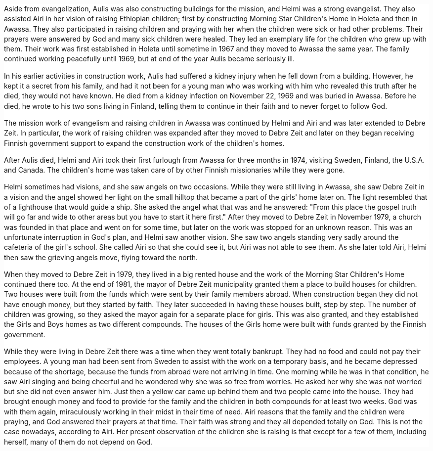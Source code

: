 Aside from evangelization, Aulis was also constructing buildings for the mission, and Helmi was a strong evangelist. They also assisted Airi in her vision of raising Ethiopian children; first by constructing Morning Star Children's Home in Holeta and then in Awassa. They also participated in raising children and praying with her when the children were sick or had other problems. Their prayers were answered by God and many sick children were healed. They led an exemplary life for the children who grew up with them. Their work was first established in Holeta until sometime in 1967 and they moved to Awassa the same year. The family continued working peacefully until 1969, but at end of the year Aulis became seriously ill.

In his earlier activities in construction work, Aulis had suffered a kidney injury when he fell down from a building. However, he kept it a secret from his family, and had it not been for a young man who was working with him who revealed this truth after he died, they would not have known. He died from a kidney infection on November 22, 1969 and was buried in Awassa. Before he died, he wrote to his two sons living in Finland, telling them to continue in their faith and to never forget to follow God.

The mission work of evangelism and raising children in Awassa was continued by Helmi and Airi and was later extended to Debre Zeit. In particular, the work of raising children was expanded after they moved to Debre Zeit and later on they began receiving Finnish government support to expand the construction work of the children's homes.

After Aulis died, Helmi and Airi took their first furlough from Awassa for three months in 1974,  visiting Sweden, Finland, the U.S.A. and Canada. The children's home was taken care of by other Finnish missionaries while they were gone.

Helmi sometimes had visions, and she saw angels on two occasions. While they were still living in Awassa, she saw Debre Zeit in a vision and the angel showed her light on the small hilltop that became a part of the girls' home later on. The light resembled that of a lighthouse that would guide a ship. She asked the angel what that was and he answered: "From this place the gospel truth will go far and wide to other areas but you have to start it here first." After they moved to Debre Zeit in November 1979, a church was founded in that place and went on for some time, but later on the work was stopped for an unknown reason. This was an unfortunate interruption in God's plan, and Helmi saw another vision. She saw two angels standing very sadly around the cafeteria of the girl's school. She called Airi so that she could see it, but Airi was not able to see them. As she later told Airi, Helmi then saw the grieving angels move, flying toward the north.

When they moved to Debre Zeit in 1979, they lived in a big rented house and the work of the Morning Star Children's Home continued there too.  At the end of 1981, the mayor of Debre Zeit municipality granted them a place to build houses for children. Two houses were built from the funds which were sent by their family members abroad. When construction began they did not have enough money, but they started by faith. They later succeeded in having these houses built, step by step. The number of children was growing, so they asked the mayor again for a separate place for girls. This was also granted, and they established the Girls and Boys homes as two different compounds. The houses of the Girls home were built with funds granted by the Finnish government.

While they were living in Debre Zeit there was a time when they went totally bankrupt. They had no food and could not pay their employees. A young man had been sent from Sweden to assist with the work on a temporary basis, and he became depressed because of the shortage, because the funds from abroad were not arriving in time. One morning while he was in that condition, he saw Airi singing and being cheerful and he wondered why she was so free from worries. He asked her why she was not worried but she did not even answer him. Just then a yellow car came up  behind them and two people came into the house. They had brought enough money and food to provide for the family and the children in both compounds for at least two weeks. God was with them again, miraculously working in their midst in their time of need. Airi reasons that the family and the children were praying, and God answered their prayers at that time. Their faith was strong and they all depended totally on God. This is not the case nowadays, according to Airi. Her present observation of the children she is raising is that except for a few of them, including herself, many of them do not depend on God.
